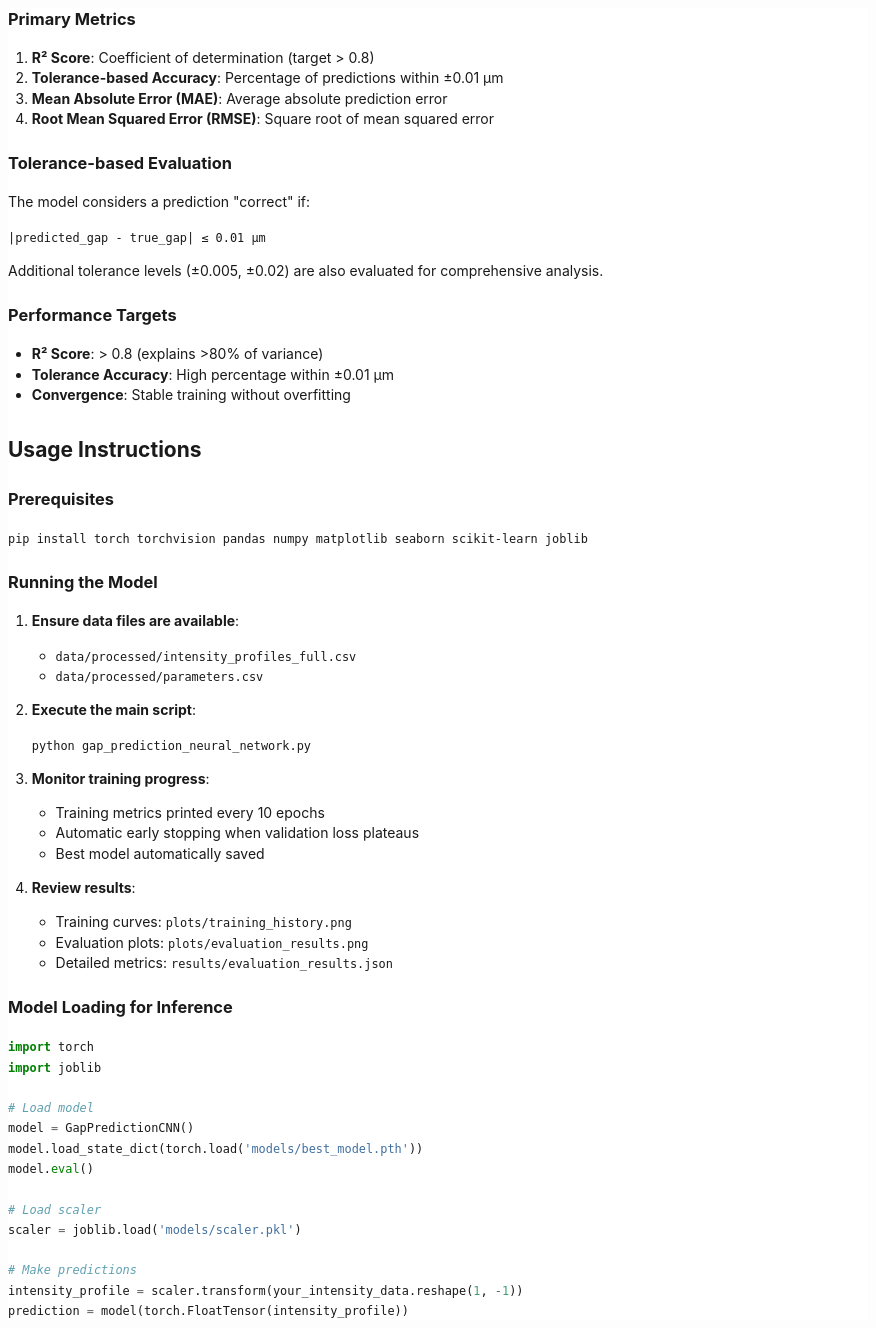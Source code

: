 ### Primary Metrics
1. **R² Score**: Coefficient of determination (target > 0.8)
2. **Tolerance-based Accuracy**: Percentage of predictions within ±0.01 µm
3. **Mean Absolute Error (MAE)**: Average absolute prediction error
4. **Root Mean Squared Error (RMSE)**: Square root of mean squared error

### Tolerance-based Evaluation
The model considers a prediction "correct" if:
```
|predicted_gap - true_gap| ≤ 0.01 µm
```

Additional tolerance levels (±0.005, ±0.02) are also evaluated for comprehensive analysis.

### Performance Targets
- **R² Score**: > 0.8 (explains >80% of variance)
- **Tolerance Accuracy**: High percentage within ±0.01 µm
- **Convergence**: Stable training without overfitting

## Usage Instructions

### Prerequisites
```bash
pip install torch torchvision pandas numpy matplotlib seaborn scikit-learn joblib
```

### Running the Model
1. **Ensure data files are available**:
   - `data/processed/intensity_profiles_full.csv`
   - `data/processed/parameters.csv`

2. **Execute the main script**:
   ```bash
   python gap_prediction_neural_network.py
   ```

3. **Monitor training progress**:
   - Training metrics printed every 10 epochs
   - Automatic early stopping when validation loss plateaus
   - Best model automatically saved

4. **Review results**:
   - Training curves: `plots/training_history.png`
   - Evaluation plots: `plots/evaluation_results.png`
   - Detailed metrics: `results/evaluation_results.json`

### Model Loading for Inference
```python
import torch
import joblib

# Load model
model = GapPredictionCNN()
model.load_state_dict(torch.load('models/best_model.pth'))
model.eval()

# Load scaler
scaler = joblib.load('models/scaler.pkl')

# Make predictions
intensity_profile = scaler.transform(your_intensity_data.reshape(1, -1))
prediction = model(torch.FloatTensor(intensity_profile))
```
